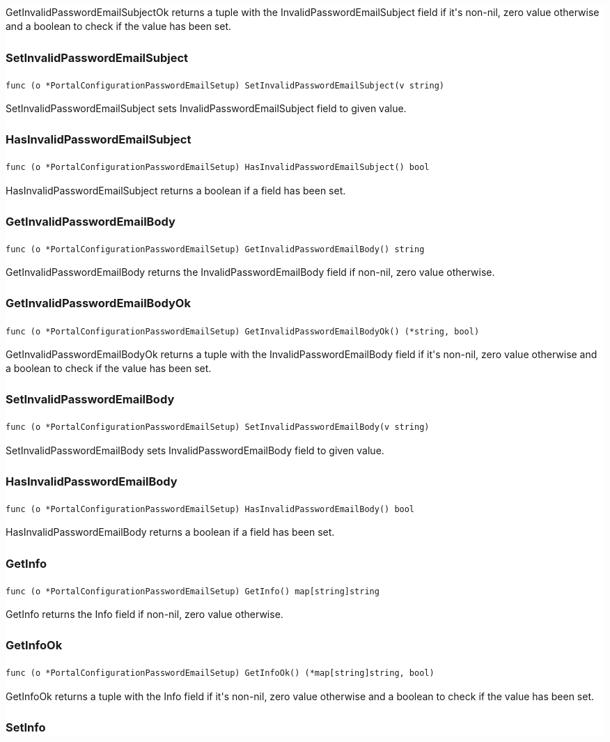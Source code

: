GetInvalidPasswordEmailSubjectOk returns a tuple with the InvalidPasswordEmailSubject field if it's non-nil, zero value otherwise
and a boolean to check if the value has been set.

### SetInvalidPasswordEmailSubject

`func (o *PortalConfigurationPasswordEmailSetup) SetInvalidPasswordEmailSubject(v string)`

SetInvalidPasswordEmailSubject sets InvalidPasswordEmailSubject field to given value.

### HasInvalidPasswordEmailSubject

`func (o *PortalConfigurationPasswordEmailSetup) HasInvalidPasswordEmailSubject() bool`

HasInvalidPasswordEmailSubject returns a boolean if a field has been set.

### GetInvalidPasswordEmailBody

`func (o *PortalConfigurationPasswordEmailSetup) GetInvalidPasswordEmailBody() string`

GetInvalidPasswordEmailBody returns the InvalidPasswordEmailBody field if non-nil, zero value otherwise.

### GetInvalidPasswordEmailBodyOk

`func (o *PortalConfigurationPasswordEmailSetup) GetInvalidPasswordEmailBodyOk() (*string, bool)`

GetInvalidPasswordEmailBodyOk returns a tuple with the InvalidPasswordEmailBody field if it's non-nil, zero value otherwise
and a boolean to check if the value has been set.

### SetInvalidPasswordEmailBody

`func (o *PortalConfigurationPasswordEmailSetup) SetInvalidPasswordEmailBody(v string)`

SetInvalidPasswordEmailBody sets InvalidPasswordEmailBody field to given value.

### HasInvalidPasswordEmailBody

`func (o *PortalConfigurationPasswordEmailSetup) HasInvalidPasswordEmailBody() bool`

HasInvalidPasswordEmailBody returns a boolean if a field has been set.

### GetInfo

`func (o *PortalConfigurationPasswordEmailSetup) GetInfo() map[string]string`

GetInfo returns the Info field if non-nil, zero value otherwise.

### GetInfoOk

`func (o *PortalConfigurationPasswordEmailSetup) GetInfoOk() (*map[string]string, bool)`

GetInfoOk returns a tuple with the Info field if it's non-nil, zero value otherwise
and a boolean to check if the value has been set.

### SetInfo
